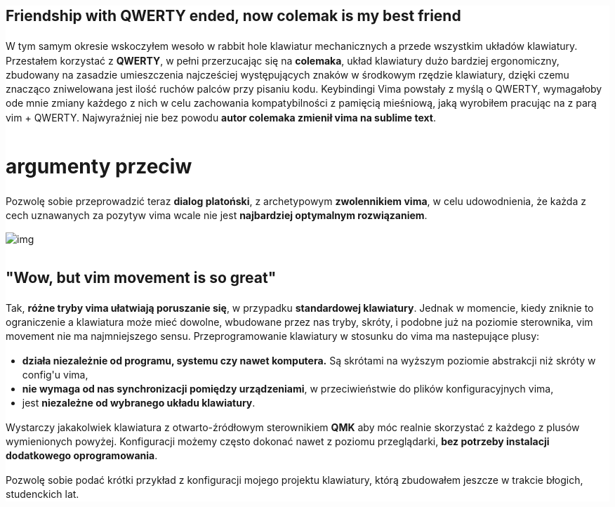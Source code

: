 
<a id="orga541b75"></a>

## Friendship with QWERTY ended, now colemak is my best friend

W tym samym okresie wskoczyłem wesoło w rabbit hole klawiatur
mechanicznych a przede wszystkim układów klawiatury. Przestałem
korzystać z **QWERTY**, w pełni przerzucając się na **colemaka**, układ
klawiatury dużo bardziej ergonomiczny, zbudowany na zasadzie
umieszczenia najcześciej występujących znaków w środkowym rzędzie
klawiatury, dzięki czemu znacząco zniwelowana jest
ilość ruchów palców przy pisaniu kodu. Keybindingi Vima powstały z
myślą o QWERTY, wymagałoby ode mnie zmiany każdego z nich w celu
zachowania kompatybilności z pamięcią mieśniową, jaką wyrobiłem
pracując na z parą vim + QWERTY. Najwyraźniej nie bez powodu
**autor colemaka zmienił vima na sublime text**.


<a id="org8dc2bfc"></a>

# argumenty przeciw

Pozwolę sobie przeprowadzić teraz **dialog platoński**, z archetypowym
**zwolennikiem vima**, w celu udowodnienia, że każda z cech uznawanych za
pozytyw vima wcale nie jest **najbardziej optymalnym rozwiązaniem**.

![img](./images/a_vs_b.jpg)


<a id="org30094ca"></a>

## "Wow, but vim movement is so great"

Tak, **różne tryby vima ułatwiają poruszanie się**, w przypadku
**standardowej klawiatury**. Jednak w momencie, kiedy zniknie to
ograniczenie a klawiatura może mieć dowolne, wbudowane przez nas
tryby, skróty, i podobne już na poziomie sterownika, vim movement nie
ma najmniejszego sensu. Przeprogramowanie klawiatury w stosunku do
vima ma nastepujące plusy:

-   **działa niezależnie od programu, systemu czy nawet komputera.** Są
    skrótami na wyższym poziomie abstrakcji niż skróty w config'u vima,
-   **nie wymaga od nas synchronizacji pomiędzy urządzeniami**, w
    przeciwieństwie do plików konfiguracyjnych vima,
-   jest **niezależne od wybranego układu klawiatury**.

Wystarczy jakakolwiek klawiatura z otwarto-źródłowym sterownikiem
**QMK** aby móc realnie skorzystać z każdego z plusów wymienionych
powyżej. Konfiguracji możemy często dokonać nawet z poziomu
przeglądarki, **bez potrzeby instalacji dodatkowego oprogramowania**.

Pozwolę sobie podać krótki przykład z konfiguracji mojego projektu
klawiatury, którą zbudowałem jeszcze w trakcie błogich, studenckich
lat.
